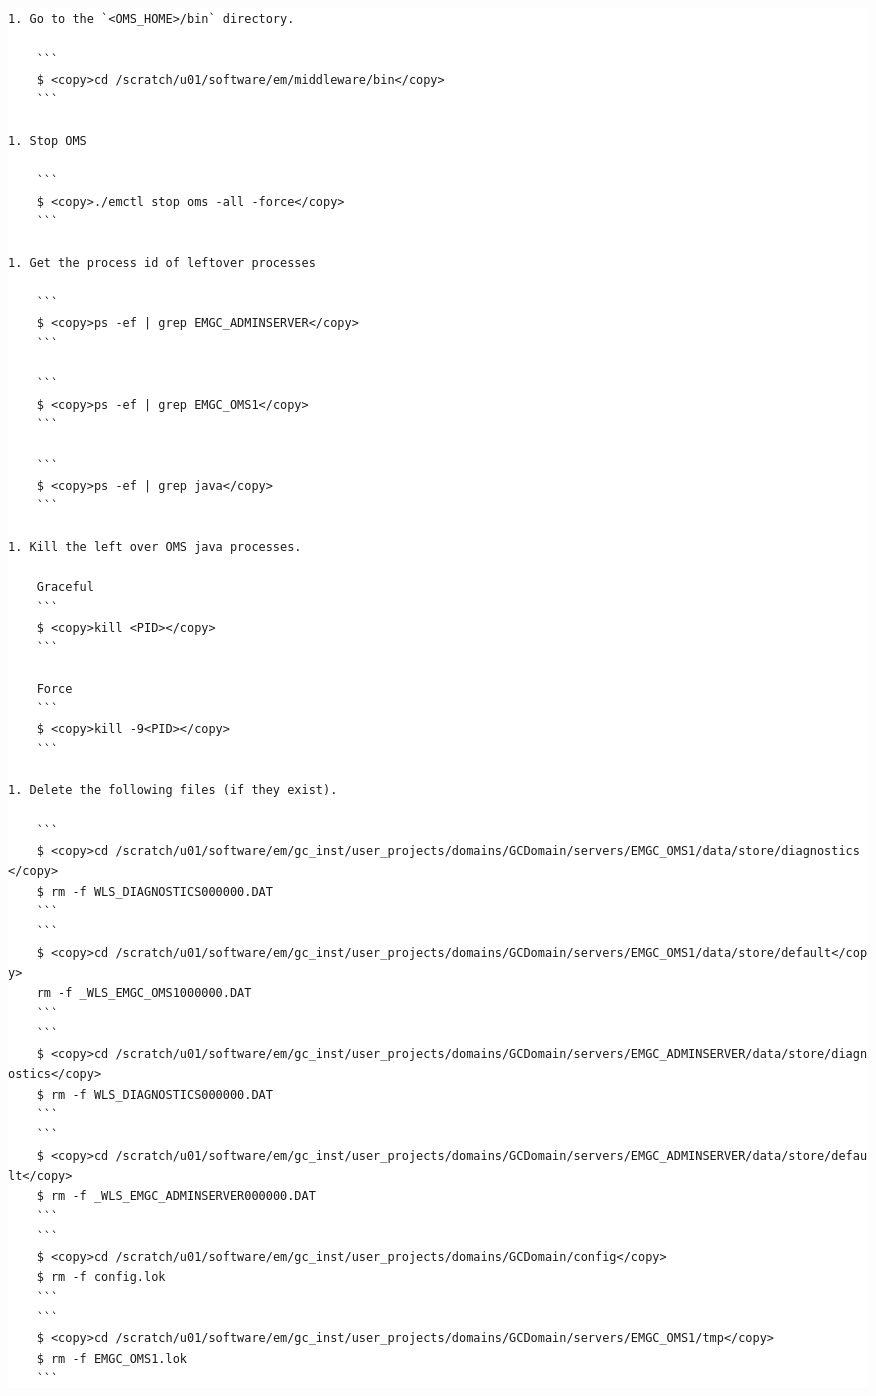 	1. Go to the `<OMS_HOME>/bin` directory.

		```
		$ <copy>cd /scratch/u01/software/em/middleware/bin</copy>
		```

	1. Stop OMS

		```
		$ <copy>./emctl stop oms -all -force</copy>
		```

	1. Get the process id of leftover processes

		```
		$ <copy>ps -ef | grep EMGC_ADMINSERVER</copy>
		```

		```
		$ <copy>ps -ef | grep EMGC_OMS1</copy>
		```

		```
		$ <copy>ps -ef | grep java</copy>
		```

	1. Kill the left over OMS java processes.

		Graceful 
		```
		$ <copy>kill <PID></copy>
		```

		Force
		```
		$ <copy>kill -9<PID></copy>
		```

	1. Delete the following files (if they exist).

		```
		$ <copy>cd /scratch/u01/software/em/gc_inst/user_projects/domains/GCDomain/servers/EMGC_OMS1/data/store/diagnostics</copy> 
		$ rm -f WLS_DIAGNOSTICS000000.DAT
		```
		```
		$ <copy>cd /scratch/u01/software/em/gc_inst/user_projects/domains/GCDomain/servers/EMGC_OMS1/data/store/default</copy>
		rm -f _WLS_EMGC_OMS1000000.DAT
		```
		```
		$ <copy>cd /scratch/u01/software/em/gc_inst/user_projects/domains/GCDomain/servers/EMGC_ADMINSERVER/data/store/diagnostics</copy>
		$ rm -f WLS_DIAGNOSTICS000000.DAT
		```
		```
		$ <copy>cd /scratch/u01/software/em/gc_inst/user_projects/domains/GCDomain/servers/EMGC_ADMINSERVER/data/store/default</copy>
		$ rm -f _WLS_EMGC_ADMINSERVER000000.DAT
		```
		```
		$ <copy>cd /scratch/u01/software/em/gc_inst/user_projects/domains/GCDomain/config</copy>
		$ rm -f config.lok
		```
		```
		$ <copy>cd /scratch/u01/software/em/gc_inst/user_projects/domains/GCDomain/servers/EMGC_OMS1/tmp</copy>
		$ rm -f EMGC_OMS1.lok 
		```